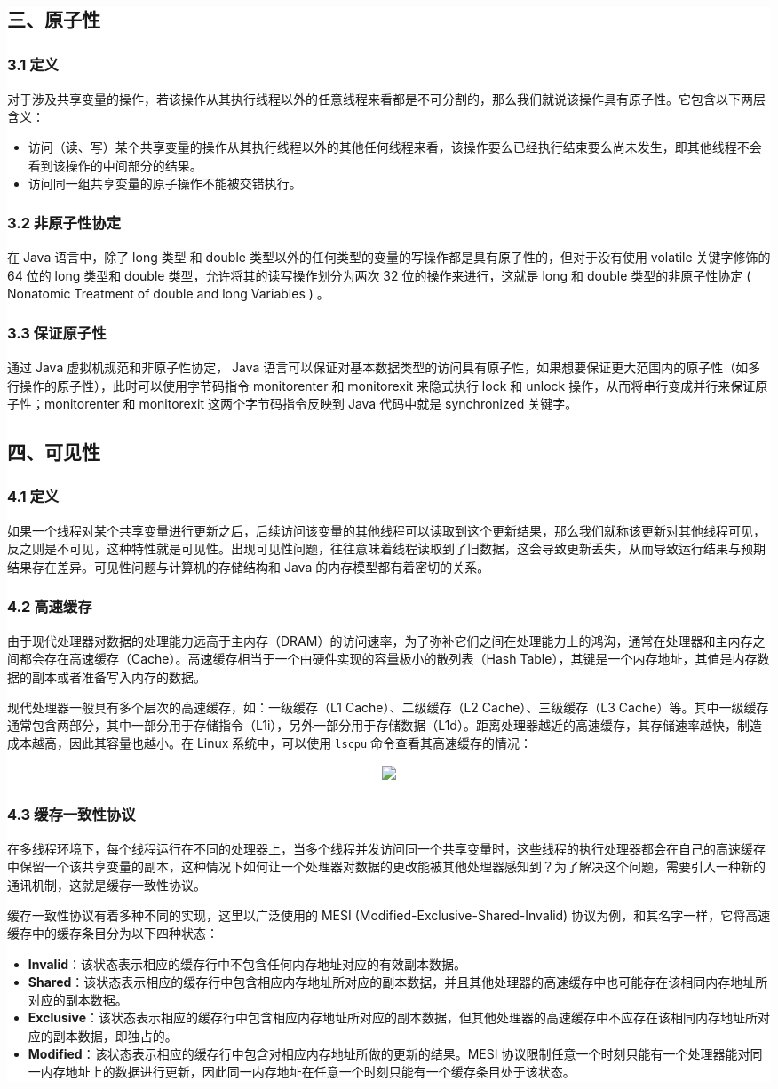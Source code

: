 ```java
```

## 三、原子性

### 3.1 定义

对于涉及共享变量的操作，若该操作从其执行线程以外的任意线程来看都是不可分割的，那么我们就说该操作具有原子性。它包含以下两层含义：

- 访问（读、写）某个共享变量的操作从其执行线程以外的其他任何线程来看，该操作要么已经执行结束要么尚未发生，即其他线程不会看到该操作的中间部分的结果。
- 访问同一组共享变量的原子操作不能被交错执行。

### 3.2 非原子性协定

在 Java 语言中，除了 long 类型 和 double 类型以外的任何类型的变量的写操作都是具有原子性的，但对于没有使用 volatile 关键字修饰的 64 位的 long 类型和 double 类型，允许将其的读写操作划分为两次 32 位的操作来进行，这就是 long 和 double 类型的非原子性协定 ( Nonatomic Treatment of double and long Variables ) 。

### 3.3 保证原子性

通过 Java 虚拟机规范和非原子性协定， Java 语言可以保证对基本数据类型的访问具有原子性，如果想要保证更大范围内的原子性（如多行操作的原子性），此时可以使用字节码指令 monitorenter 和 monitorexit 来隐式执行 lock 和 unlock 操作，从而将串行变成并行来保证原子性；monitorenter 和 monitorexit 这两个字节码指令反映到 Java 代码中就是 synchronized 关键字。

## 四、可见性

### 4.1 定义

如果一个线程对某个共享变量进行更新之后，后续访问该变量的其他线程可以读取到这个更新结果，那么我们就称该更新对其他线程可见，反之则是不可见，这种特性就是可见性。出现可见性问题，往往意味着线程读取到了旧数据，这会导致更新丢失，从而导致运行结果与预期结果存在差异。可见性问题与计算机的存储结构和 Java 的内存模型都有着密切的关系。

### 4.2 高速缓存

由于现代处理器对数据的处理能力远高于主内存（DRAM）的访问速率，为了弥补它们之间在处理能力上的鸿沟，通常在处理器和主内存之间都会存在高速缓存（Cache）。高速缓存相当于一个由硬件实现的容量极小的散列表（Hash Table），其键是一个内存地址，其值是内存数据的副本或者准备写入内存的数据。

现代处理器一般具有多个层次的高速缓存，如：一级缓存（L1 Cache）、二级缓存（L2 Cache）、三级缓存（L3 Cache）等。其中一级缓存通常包含两部分，其中一部分用于存储指令（L1i），另外一部分用于存储数据（L1d）。距离处理器越近的高速缓存，其存储速率越快，制造成本越高，因此其容量也越小。在 Linux 系统中，可以使用 `lscpu` 命令查看其高速缓存的情况：

<div align="center"> <img src="https://gitee.com/heibaiying/Full-Stack-Notes/raw/master/pictures/cahce.png"/> </div>

### 4.3 缓存一致性协议

在多线程环境下，每个线程运行在不同的处理器上，当多个线程并发访问同一个共享变量时，这些线程的执行处理器都会在自己的高速缓存中保留一个该共享变量的副本，这种情况下如何让一个处理器对数据的更改能被其他处理器感知到？为了解决这个问题，需要引入一种新的通讯机制，这就是缓存一致性协议。

缓存一致性协议有着多种不同的实现，这里以广泛使用的 MESI (Modified-Exclusive-Shared-Invalid) 协议为例，和其名字一样，它将高速缓存中的缓存条目分为以下四种状态：

- **Invalid**：该状态表示相应的缓存行中不包含任何内存地址对应的有效副本数据。
- **Shared**：该状态表示相应的缓存行中包含相应内存地址所对应的副本数据，并且其他处理器的高速缓存中也可能存在该相同内存地址所对应的副本数据。
- **Exclusive**：该状态表示相应的缓存行中包含相应内存地址所对应的副本数据，但其他处理器的高速缓存中不应存在该相同内存地址所对应的副本数据，即独占的。
- **Modified**：该状态表示相应的缓存行中包含对相应内存地址所做的更新的结果。MESI 协议限制任意一个时刻只能有一个处理器能对同一内存地址上的数据进行更新，因此同一内存地址在任意一个时刻只能有一个缓存条目处于该状态。
